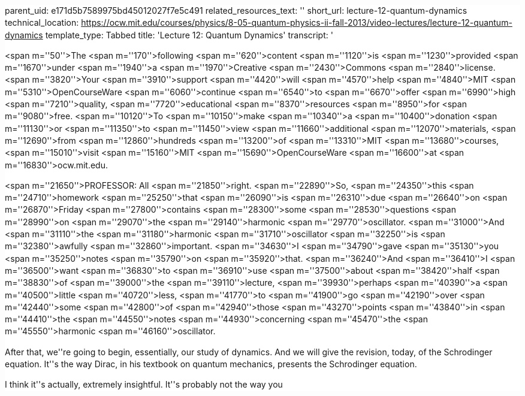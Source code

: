 parent_uid: e171d5b7589975bd45012027f7e5c491
related_resources_text: ''
short_url: lecture-12-quantum-dynamics
technical_location: https://ocw.mit.edu/courses/physics/8-05-quantum-physics-ii-fall-2013/video-lectures/lecture-12-quantum-dynamics
template_type: Tabbed
title: 'Lecture 12: Quantum Dynamics'
transcript: '<p><span m=''50''>The</span> <span m=''170''>following</span> <span m=''620''>content</span>
  <span m=''1120''>is</span> <span m=''1230''>provided</span> <span m=''1670''>under</span>
  <span m=''1940''>a</span> <span m=''1970''>Creative</span> <span m=''2430''>Commons</span>
  <span m=''2840''>license.</span> <span m=''3820''>Your</span> <span m=''3910''>support</span>
  <span m=''4420''>will</span> <span m=''4570''>help</span> <span m=''4840''>MIT</span>
  <span m=''5310''>OpenCourseWare</span> <span m=''6060''>continue</span> <span m=''6540''>to</span>
  <span m=''6670''>offer</span> <span m=''6990''>high</span> <span m=''7210''>quality,</span>
  <span m=''7720''>educational</span> <span m=''8370''>resources</span> <span m=''8950''>for</span>
  <span m=''9080''>free.</span> <span m=''10120''>To</span> <span m=''10150''>make</span>
  <span m=''10340''>a</span> <span m=''10400''>donation</span> <span m=''11130''>or</span>
  <span m=''11350''>to</span> <span m=''11450''>view</span> <span m=''11660''>additional</span>
  <span m=''12070''>materials,</span> <span m=''12690''>from</span> <span m=''12860''>hundreds</span>
  <span m=''13200''>of</span> <span m=''13310''>MIT</span> <span m=''13680''>courses,</span>
  <span m=''15010''>visit</span> <span m=''15160''>MIT</span> <span m=''15690''>OpenCourseWare</span>
  <span m=''16600''>at</span> <span m=''16830''>ocw.mit.edu.</span> </p><p><span m=''21650''>PROFESSOR:
  All</span> <span m=''21850''>right.</span> <span m=''22890''>So,</span> <span m=''24350''>this</span>
  <span m=''24710''>homework</span> <span m=''25250''>that</span> <span m=''26090''>is</span>
  <span m=''26310''>due</span> <span m=''26640''>on</span> <span m=''26870''>Friday</span>
  <span m=''27800''>contains</span> <span m=''28300''>some</span> <span m=''28530''>questions</span>
  <span m=''28990''>on</span> <span m=''29070''>the</span> <span m=''29140''>harmonic</span>
  <span m=''29770''>oscillator.</span> <span m=''31000''>And</span> <span m=''31110''>the</span>
  <span m=''31180''>harmonic</span> <span m=''31710''>oscillator</span> <span m=''32250''>is</span>
  <span m=''32380''>awfully</span> <span m=''32860''>important.</span> <span m=''34630''>I</span>
  <span m=''34790''>gave</span> <span m=''35130''>you</span> <span m=''35250''>notes</span>
  <span m=''35790''>on</span> <span m=''35920''>that.</span> <span m=''36240''>And</span>
  <span m=''36410''>I</span> <span m=''36500''>want</span> <span m=''36830''>to</span>
  <span m=''36910''>use</span> <span m=''37500''>about</span> <span m=''38420''>half</span>
  <span m=''38830''>of</span> <span m=''39000''>the</span> <span m=''39110''>lecture,</span>
  <span m=''39930''>perhaps</span> <span m=''40390''>a</span> <span m=''40500''>little</span>
  <span m=''40720''>less,</span> <span m=''41770''>to</span> <span m=''41900''>go</span>
  <span m=''42190''>over</span> <span m=''42440''>some</span> <span m=''42800''>of</span>
  <span m=''42940''>those</span> <span m=''43270''>points</span> <span m=''43840''>in</span>
  <span m=''44410''>the</span> <span m=''44550''>notes</span> <span m=''44930''>concerning</span>
  <span m=''45470''>the</span> <span m=''45550''>harmonic</span> <span m=''46160''>oscillator.</span>
  </p><p><span m=''47490''>After</span> <span m=''47980''>that,</span> <span m=''49040''>we''re</span>
  <span m=''49420''>going</span> <span m=''49620''>to</span> <span m=''49710''>begin,</span>
  <span m=''51250''>essentially,</span> <span m=''52150''>our</span> <span m=''52370''>study</span>
  <span m=''52880''>of</span> <span m=''53620''>dynamics.</span> <span m=''55140''>And</span>
  <span m=''55390''>we</span> <span m=''55620''>will</span> <span m=''55990''>give</span>
  <span m=''56410''>the</span> <span m=''56620''>revision,</span> <span m=''57300''>today,</span>
  <span m=''57700''>of</span> <span m=''57850''>the</span> <span m=''57950''>Schrodinger</span>
  <span m=''58560''>equation.</span> <span m=''60990''>It''s</span> <span m=''61160''>the</span>
  <span m=''61280''>way</span> <span m=''62910''>Dirac,</span> <span m=''63700''>in</span>
  <span m=''63870''>his</span> <span m=''64129''>textbook</span> <span m=''64709''>on</span>
  <span m=''64980''>quantum</span> <span m=''65319''>mechanics,</span> <span m=''66410''>presents</span>
  <span m=''67210''>the</span> <span m=''67320''>Schrodinger</span> <span m=''67910''>equation.</span>
  </p><p><span m=''68510''>I</span> <span m=''68580''>think</span> <span m=''68830''>it''s</span>
  <span m=''68990''>actually,</span> <span m=''70080''>extremely</span> <span m=''70770''>insightful.</span>
  <span m=''72000''>It''s</span> <span m=''72160''>probably</span> <span m=''72450''>not</span>
  <span m=''72750''>the</span> <span m=''72870''>way</span> <span m=''73470''>you</span>